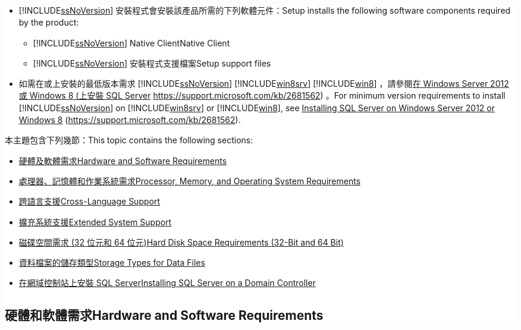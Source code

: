 -   [!INCLUDE[ssNoVersion](../../includes/ssnoversion-md.md)] <span data-ttu-id="c0f67-115">安裝程式會安裝該產品所需的下列軟體元件：</span><span class="sxs-lookup"><span data-stu-id="c0f67-115">Setup installs the following software components required by the product:</span></span>  
  
    -   [!INCLUDE[ssNoVersion](../../includes/ssnoversion-md.md)] <span data-ttu-id="c0f67-116">Native Client</span><span class="sxs-lookup"><span data-stu-id="c0f67-116">Native Client</span></span>  
  
    -   [!INCLUDE[ssNoVersion](../../includes/ssnoversion-md.md)] <span data-ttu-id="c0f67-117">安裝程式支援檔案</span><span class="sxs-lookup"><span data-stu-id="c0f67-117">Setup support files</span></span>  
  
-   <span data-ttu-id="c0f67-118">如需在或上安裝的最低版本需求 [!INCLUDE[ssNoVersion](../../includes/ssnoversion-md.md)] [!INCLUDE[win8srv](../../includes/win8srv-md.md)] [!INCLUDE[win8](../../includes/win8-md.md)] ，請參閱[在 Windows Server 2012 或 Windows 8 (上安裝 SQL Server](https://support.microsoft.com/kb/2681562) https://support.microsoft.com/kb/2681562) 。</span><span class="sxs-lookup"><span data-stu-id="c0f67-118">For minimum version requirements to install [!INCLUDE[ssNoVersion](../../includes/ssnoversion-md.md)] on [!INCLUDE[win8srv](../../includes/win8srv-md.md)] or [!INCLUDE[win8](../../includes/win8-md.md)], see [Installing SQL Server on Windows Server 2012 or Windows 8](https://support.microsoft.com/kb/2681562) (https://support.microsoft.com/kb/2681562).</span></span>  
  
 <span data-ttu-id="c0f67-119">本主題包含下列幾節：</span><span class="sxs-lookup"><span data-stu-id="c0f67-119">This topic contains the following sections:</span></span>  
  
-   [<span data-ttu-id="c0f67-120">硬體及軟體需求</span><span class="sxs-lookup"><span data-stu-id="c0f67-120">Hardware and Software Requirements</span></span>](hardware-and-software-requirements-for-installing-sql-server.md#hwswr)  
  
-   [<span data-ttu-id="c0f67-121">處理器、記憶體和作業系統需求</span><span class="sxs-lookup"><span data-stu-id="c0f67-121">Processor, Memory, and Operating System Requirements</span></span>](hardware-and-software-requirements-for-installing-sql-server.md#pmosr)  
  
-   [<span data-ttu-id="c0f67-122">跨語言支援</span><span class="sxs-lookup"><span data-stu-id="c0f67-122">Cross-Language Support</span></span>](hardware-and-software-requirements-for-installing-sql-server.md#CrossLanguageSupport)  
  
-   [<span data-ttu-id="c0f67-123">擴充系統支援</span><span class="sxs-lookup"><span data-stu-id="c0f67-123">Extended System Support</span></span>](hardware-and-software-requirements-for-installing-sql-server.md#ess)  
  
-   [<span data-ttu-id="c0f67-124">磁碟空間需求 (32 位元和 64 位元)</span><span class="sxs-lookup"><span data-stu-id="c0f67-124">Hard Disk Space Requirements (32-Bit and 64 Bit)</span></span>](hardware-and-software-requirements-for-installing-sql-server.md#HardDiskSpace)  
  
-   [<span data-ttu-id="c0f67-125">資料檔案的儲存類型</span><span class="sxs-lookup"><span data-stu-id="c0f67-125">Storage Types for Data Files</span></span>](hardware-and-software-requirements-for-installing-sql-server.md#StorageTypes)  
  
-   [<span data-ttu-id="c0f67-126">在網域控制站上安裝 SQL Server</span><span class="sxs-lookup"><span data-stu-id="c0f67-126">Installing SQL Server on a Domain Controller</span></span>](hardware-and-software-requirements-for-installing-sql-server.md#DC_support)  
  
##  <a name="hardware-and-software-requirements"></a><a name="hwswr"></a><span data-ttu-id="c0f67-127">硬體和軟體需求</span><span class="sxs-lookup"><span data-stu-id="c0f67-127">Hardware and Software Requirements</span></span>  

